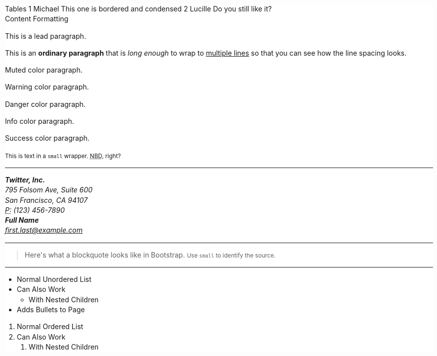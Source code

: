 <th>Tables</th>
</tr>
</thead>
<tbody>
<tr>
<td>1</td>
<td>Michael</td>
<td>This one is bordered and condensed</td>
</tr>
<tr>
<td>2</td>
<td>Lucille</td>
<td>Do you still like it?</td>
</tr>
</tbody>
</table>
</div>
</div>
</div>
<div class="col-lg-6">
<div class="panel panel-default" id="content-formatting">
<div class="panel-heading">Content Formatting
</div>
<div class="panel-body">
<p class="lead">This is a lead paragraph.</p>
<p>This is an <b>ordinary paragraph</b> that is <i>long enough</i> to wrap to <u>multiple lines</u> so that you can see how the line spacing looks.</p>
<p class="text-muted">Muted color paragraph.</p>
<p class="text-warning">Warning color paragraph.</p>
<p class="text-danger">Danger color paragraph.</p>
<p class="text-info">Info color paragraph.</p>
<p class="text-success">Success color paragraph.</p>
<p><small>This is text in a <code>small</code> wrapper. <abbr title="No Big Deal">NBD</abbr>, right?</small></p>
<hr>
<address>                <strong>Twitter, Inc.</strong><br>                795 Folsom Ave, Suite 600<br>                San Francisco, CA 94107<br>                <abbr title="Phone">P:</abbr> (123) 456-7890              </address><address class="col-6">                <strong>Full Name</strong><br>                <a href="mailto:#">first.last@example.com</a>              </address>
<hr>
<blockquote>Here's what a blockquote looks like in Bootstrap. <small>Use <code>small</code> to identify the source.</small>
</blockquote>
<hr>
<div class="row">
<div class="col-xs-6">
<ul>
<li>Normal Unordered List</li>
<li>Can Also Work
<ul>
<li>With Nested Children</li>
</ul>
</li>
<li>Adds Bullets to Page</li>
</ul>
</div>
<div class="col-xs-6">
<ol>
<li>Normal Ordered List</li>
<li>Can Also Work
<ol>
<li>With Nested Children</li>
</ol>
</li>